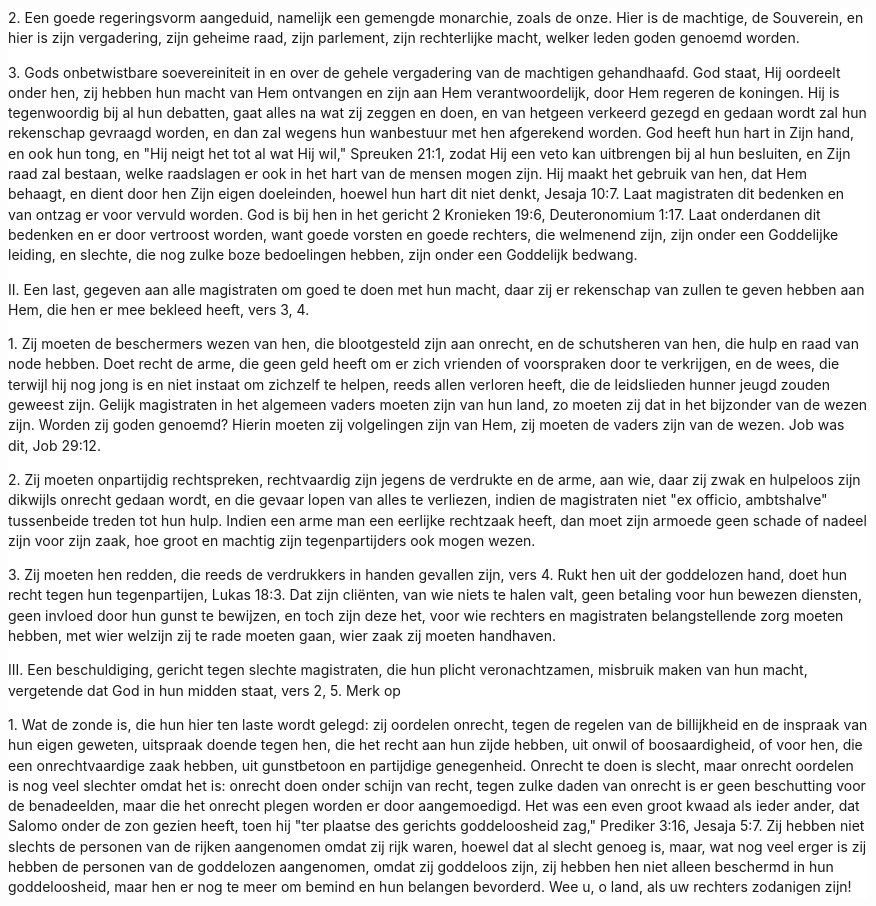 2\. Een goede regeringsvorm aangeduid, namelijk een gemengde monarchie, zoals de onze. Hier is de machtige, de Souverein, en hier is zijn vergadering, zijn geheime raad, zijn parlement, zijn rechterlijke macht, welker leden goden genoemd worden.

3\. Gods onbetwistbare soevereiniteit in en over de gehele vergadering van de machtigen gehandhaafd. God staat, Hij oordeelt onder hen, zij hebben hun macht van Hem ontvangen en zijn aan Hem verantwoordelijk, door Hem regeren de koningen. Hij is tegenwoordig bij al hun debatten, gaat alles na wat zij zeggen en doen, en van hetgeen verkeerd gezegd en gedaan wordt zal hun rekenschap gevraagd worden, en dan zal wegens hun wanbestuur met hen afgerekend worden. God heeft hun hart in Zijn hand, en ook hun tong, en "Hij neigt het tot al wat Hij wil," Spreuken 21:1, zodat Hij een veto kan uitbrengen bij al hun besluiten, en Zijn raad zal bestaan, welke raadslagen er ook in het hart van de mensen mogen zijn. Hij maakt het gebruik van hen, dat Hem behaagt, en dient door hen Zijn eigen doeleinden, hoewel hun hart dit niet denkt, Jesaja 10:7. 
Laat magistraten dit bedenken en van ontzag er voor vervuld worden. God is bij hen in het gericht 2 Kronieken 19:6, Deuteronomium 1:17. Laat onderdanen dit bedenken en er door vertroost worden, want goede vorsten en goede rechters, die welmenend zijn, zijn onder een Goddelijke leiding, en slechte, die nog zulke boze bedoelingen hebben, zijn onder een Goddelijk bedwang.

II. Een last, gegeven aan alle magistraten om goed te doen met hun macht, daar zij er rekenschap van zullen te geven hebben aan Hem, die hen er mee bekleed heeft, vers 3, 4. 

1\. Zij moeten de beschermers wezen van hen, die blootgesteld zijn aan onrecht, en de schutsheren van hen, die hulp en raad van node hebben. Doet recht de arme, die geen geld heeft om er zich vrienden of voorspraken door te verkrijgen, en de wees, die terwijl hij nog jong is en niet instaat om zichzelf te helpen, reeds allen verloren heeft, die de leidslieden hunner jeugd zouden geweest zijn. Gelijk magistraten in het algemeen vaders moeten zijn van hun land, zo moeten zij dat in het bijzonder van de wezen zijn. Worden zij goden genoemd? Hierin moeten zij volgelingen zijn van Hem, zij moeten de vaders zijn van de wezen. Job was dit, Job 29:12.

2\. Zij moeten onpartijdig rechtspreken, rechtvaardig zijn jegens de verdrukte en de arme, aan wie, daar zij zwak en hulpeloos zijn dikwijls onrecht gedaan wordt, en die gevaar lopen van alles te verliezen, indien de magistraten niet "ex officio, ambtshalve" tussenbeide treden tot hun hulp. Indien een arme man een eerlijke rechtzaak heeft, dan moet zijn armoede geen schade of nadeel zijn voor zijn zaak, hoe groot en machtig zijn tegenpartijders ook mogen wezen.

3\. Zij moeten hen redden, die reeds de verdrukkers in handen gevallen zijn, vers 4. Rukt hen uit der goddelozen hand, doet hun recht tegen hun tegenpartijen, Lukas 18:3. Dat zijn cliënten, van wie niets te halen valt, geen betaling voor hun bewezen diensten, geen invloed door hun gunst te bewijzen, en toch zijn deze het, voor wie rechters en magistraten belangstellende zorg moeten hebben, met wier welzijn zij te rade moeten gaan, wier zaak zij moeten handhaven.

III. Een beschuldiging, gericht tegen slechte magistraten, die hun plicht veronachtzamen, misbruik maken van hun macht, vergetende dat God in hun midden staat, vers 2, 5. 
Merk op 

1\. Wat de zonde is, die hun hier ten laste wordt gelegd: zij oordelen onrecht, tegen de regelen van de billijkheid en de inspraak van hun eigen geweten, uitspraak doende tegen hen, die het recht aan hun zijde hebben, uit onwil of boosaardigheid, of voor hen, die een onrechtvaardige zaak hebben, uit gunstbetoon en partijdige genegenheid. Onrecht te doen is slecht, maar onrecht oordelen is nog veel slechter omdat het is: onrecht doen onder schijn van recht, tegen zulke daden van onrecht is er geen beschutting voor de benadeelden, maar die het onrecht plegen worden er door aangemoedigd. Het was een even groot kwaad als ieder ander, dat Salomo onder de zon gezien heeft, toen hij "ter plaatse des gerichts goddeloosheid zag," Prediker 3:16, Jesaja 5:7. Zij hebben niet slechts de personen van de rijken aangenomen omdat zij rijk waren, hoewel dat al slecht genoeg is, maar, wat nog veel erger is zij hebben de personen van de goddelozen aangenomen, omdat zij goddeloos zijn, zij hebben hen niet alleen beschermd in hun goddeloosheid, maar hen er nog te meer om bemind en hun belangen bevorderd. Wee u, o land, als uw rechters zodanigen zijn! 
